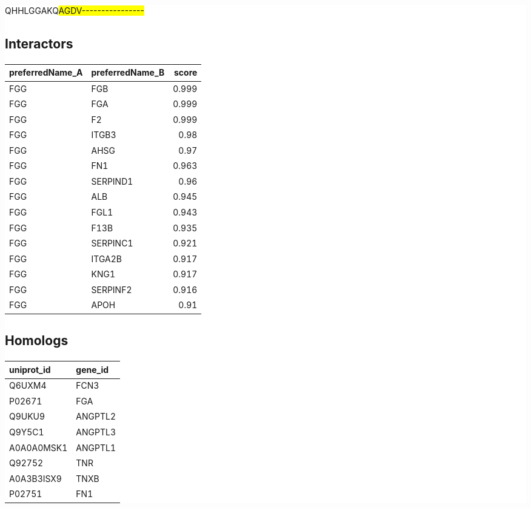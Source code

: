 </span><span>Q</span><span>H</span><span>H</span><span>L</span><span>G</span><span>G</span><span>A</span><span>K</span><span>Q</span><span style='background-color: yellow;'>A</span><span style='background-color: yellow;'>G</span><span style='background-color: yellow;'>D</span><span style='background-color: yellow;'>V</span><span style='background-color: yellow;'>-</span><span style='background-color: yellow;'>-</span><span style='background-color: yellow;'>-</span><span style='background-color: yellow;'>-</span><span style='background-color: yellow;'>-</span><span style='background-color: yellow;'>-</span><span style='background-color: yellow;'>-</span><span style='background-color: yellow;'>-</span><span style='background-color: yellow;'>-</span><span style='background-color: yellow;'>-</span><span style='background-color: yellow;'>-</span><span style='background-color: yellow;'>-</span><span style='background-color: yellow;'>-</span><span style='background-color: yellow;'>-</span><span style='background-color: yellow;'>-</span><span style='background-color: yellow;'>-</span>
</pre>
</div>

## Interactors

| preferredName_A   | preferredName_B   |   score |
|:------------------|:------------------|--------:|
| FGG               | FGB               |   0.999 |
| FGG               | FGA               |   0.999 |
| FGG               | F2                |   0.999 |
| FGG               | ITGB3             |   0.98  |
| FGG               | AHSG              |   0.97  |
| FGG               | FN1               |   0.963 |
| FGG               | SERPIND1          |   0.96  |
| FGG               | ALB               |   0.945 |
| FGG               | FGL1              |   0.943 |
| FGG               | F13B              |   0.935 |
| FGG               | SERPINC1          |   0.921 |
| FGG               | ITGA2B            |   0.917 |
| FGG               | KNG1              |   0.917 |
| FGG               | SERPINF2          |   0.916 |
| FGG               | APOH              |   0.91  |

## Homologs

| uniprot_id   | gene_id   |
|:-------------|:----------|
| Q6UXM4       | FCN3      |
| P02671       | FGA       |
| Q9UKU9       | ANGPTL2   |
| Q9Y5C1       | ANGPTL3   |
| A0A0A0MSK1   | ANGPTL1   |
| Q92752       | TNR       |
| A0A3B3ISX9   | TNXB      |
| P02751       | FN1       |